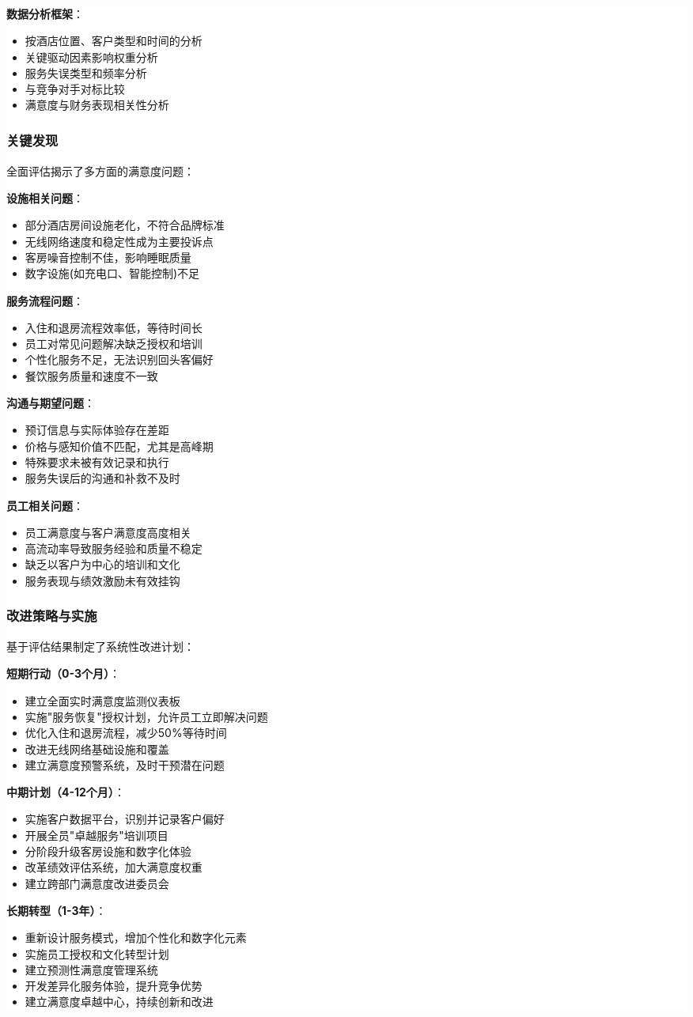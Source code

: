 **数据分析框架**：
- 按酒店位置、客户类型和时间的分析
- 关键驱动因素影响权重分析
- 服务失误类型和频率分析
- 与竞争对手对标比较
- 满意度与财务表现相关性分析

### 关键发现

全面评估揭示了多方面的满意度问题：

**设施相关问题**：
- 部分酒店房间设施老化，不符合品牌标准
- 无线网络速度和稳定性成为主要投诉点
- 客房噪音控制不佳，影响睡眠质量
- 数字设施(如充电口、智能控制)不足

**服务流程问题**：
- 入住和退房流程效率低，等待时间长
- 员工对常见问题解决缺乏授权和培训
- 个性化服务不足，无法识别回头客偏好
- 餐饮服务质量和速度不一致

**沟通与期望问题**：
- 预订信息与实际体验存在差距
- 价格与感知价值不匹配，尤其是高峰期
- 特殊要求未被有效记录和执行
- 服务失误后的沟通和补救不及时

**员工相关问题**：
- 员工满意度与客户满意度高度相关
- 高流动率导致服务经验和质量不稳定
- 缺乏以客户为中心的培训和文化
- 服务表现与绩效激励未有效挂钩

### 改进策略与实施

基于评估结果制定了系统性改进计划：

**短期行动（0-3个月）**：
- 建立全面实时满意度监测仪表板
- 实施"服务恢复"授权计划，允许员工立即解决问题
- 优化入住和退房流程，减少50%等待时间
- 改进无线网络基础设施和覆盖
- 建立满意度预警系统，及时干预潜在问题

**中期计划（4-12个月）**：
- 实施客户数据平台，识别并记录客户偏好
- 开展全员"卓越服务"培训项目
- 分阶段升级客房设施和数字化体验
- 改革绩效评估系统，加大满意度权重
- 建立跨部门满意度改进委员会

**长期转型（1-3年）**：
- 重新设计服务模式，增加个性化和数字化元素
- 实施员工授权和文化转型计划
- 建立预测性满意度管理系统
- 开发差异化服务体验，提升竞争优势
- 建立满意度卓越中心，持续创新和改进
